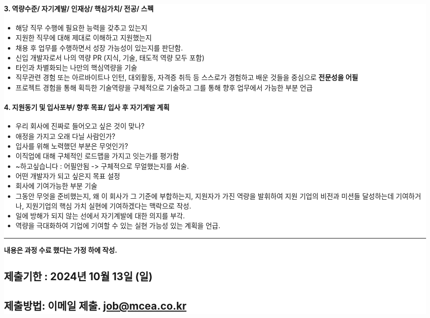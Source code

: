 #### 3. 역량수준/ 자기계발/ 인재상/ 핵심가치/ 전공/ 스펙
- 해당 직무 수행에 필요한 능력을 갖추고 있는지
- 지원한 직무에 대해 제대로 이해하고 지원했는지
- 채용 후 업무를 수행하면서 성장 가능성이 있는지를 판단함.
- 신입 개발자로서 나의 역량 PR (지식, 기술, 태도적 역량 모두 포함)
- 타인과 차별화되는 나만의 핵심역량을 기술
- 직무관련 경험 또는 아르바이트나 인턴, 대외활동, 자격증 취득 등 스스로가 경험하고 배운 것들을 중심으로 **전문성을 어필**
- 프로젝트 경험을 통해 획득한 기술역량을 구체적으로 기술하고 그를 통해 향후 업무에서 가능한 부분 언급

#### 4. 지원동기 및 입사포부/ 향후 목표/ 입사 후 자기계발 계획
- 우리 회사에 진짜로 들어오고 싶은 것이 맞나?
- 애정을 가지고 오래 다닐 사람인가?
- 입사를 위해 노력했던 부분은 무엇인가?
- 이직업에 대해 구체적인 로드맵을 가지고 잇는가를 평가함
- ~하고싶습니다 : 어필안됨 -> 구체적으로 무얼했는지를 서술.
- 어떤 개발자가 되고 싶은지 목표 설정
- 회사에 기여가능한 부분 기술
- 그동안 무엇을 준비했는지, 왜 이 회사가 그 기준에 부합하는지, 지원자가 가진 역량을 발휘하여 지원 기업의 비전과 미션들 달성하는데 기여하거나, 지원기업의 핵심 가치 실현에 기여하겠다는 맥락으로 작성.
- 일에 방해가 되지 않는 선에서 자기계발에 대한 의지를 부각.
- 역량을 극대화하여 기업에 기여할 수 있는 실현 가능성 있는 계획을 언급.

--- 

**내용은 과정 수료 했다는 가정 하에 작성.**

## 제출기한 : 2024년 10월 13일 (일)
## 제출방법: 이메일 제출. job@mcea.co.kr

